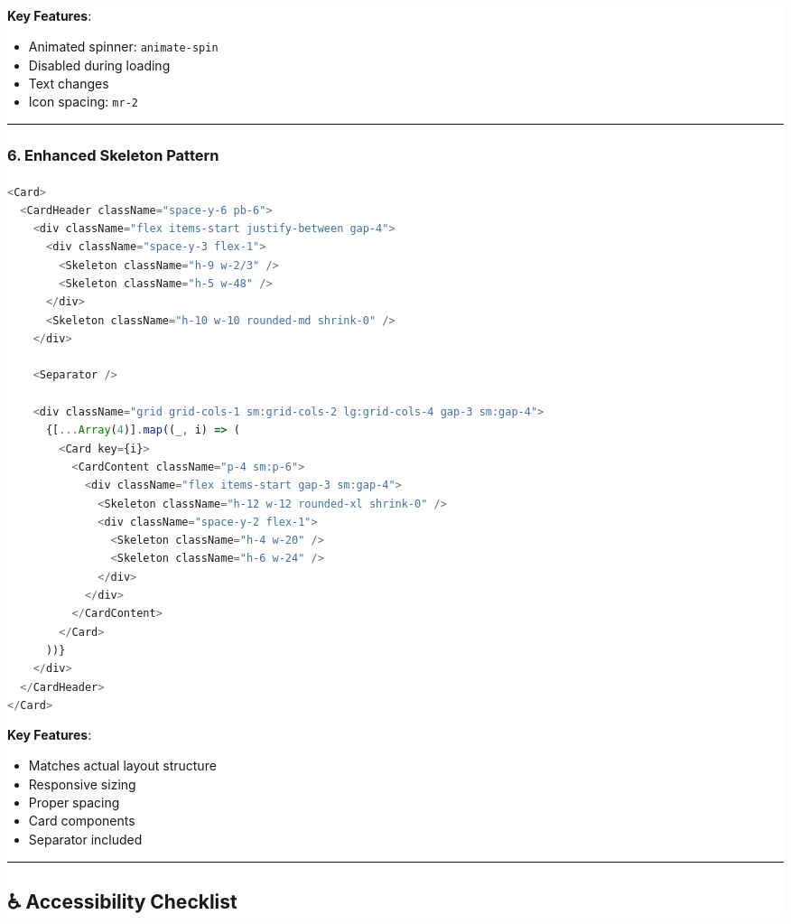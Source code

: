 **Key Features**:
- Animated spinner: `animate-spin`
- Disabled during loading
- Text changes
- Icon spacing: `mr-2`

---

### 6. Enhanced Skeleton Pattern
```typescript
<Card>
  <CardHeader className="space-y-6 pb-6">
    <div className="flex items-start justify-between gap-4">
      <div className="space-y-3 flex-1">
        <Skeleton className="h-9 w-2/3" />
        <Skeleton className="h-5 w-48" />
      </div>
      <Skeleton className="h-10 w-10 rounded-md shrink-0" />
    </div>
    
    <Separator />
    
    <div className="grid grid-cols-1 sm:grid-cols-2 lg:grid-cols-4 gap-3 sm:gap-4">
      {[...Array(4)].map((_, i) => (
        <Card key={i}>
          <CardContent className="p-4 sm:p-6">
            <div className="flex items-start gap-3 sm:gap-4">
              <Skeleton className="h-12 w-12 rounded-xl shrink-0" />
              <div className="space-y-2 flex-1">
                <Skeleton className="h-4 w-20" />
                <Skeleton className="h-6 w-24" />
              </div>
            </div>
          </CardContent>
        </Card>
      ))}
    </div>
  </CardHeader>
</Card>
```

**Key Features**:
- Matches actual layout structure
- Responsive sizing
- Proper spacing
- Card components
- Separator included

---

## ♿ Accessibility Checklist
